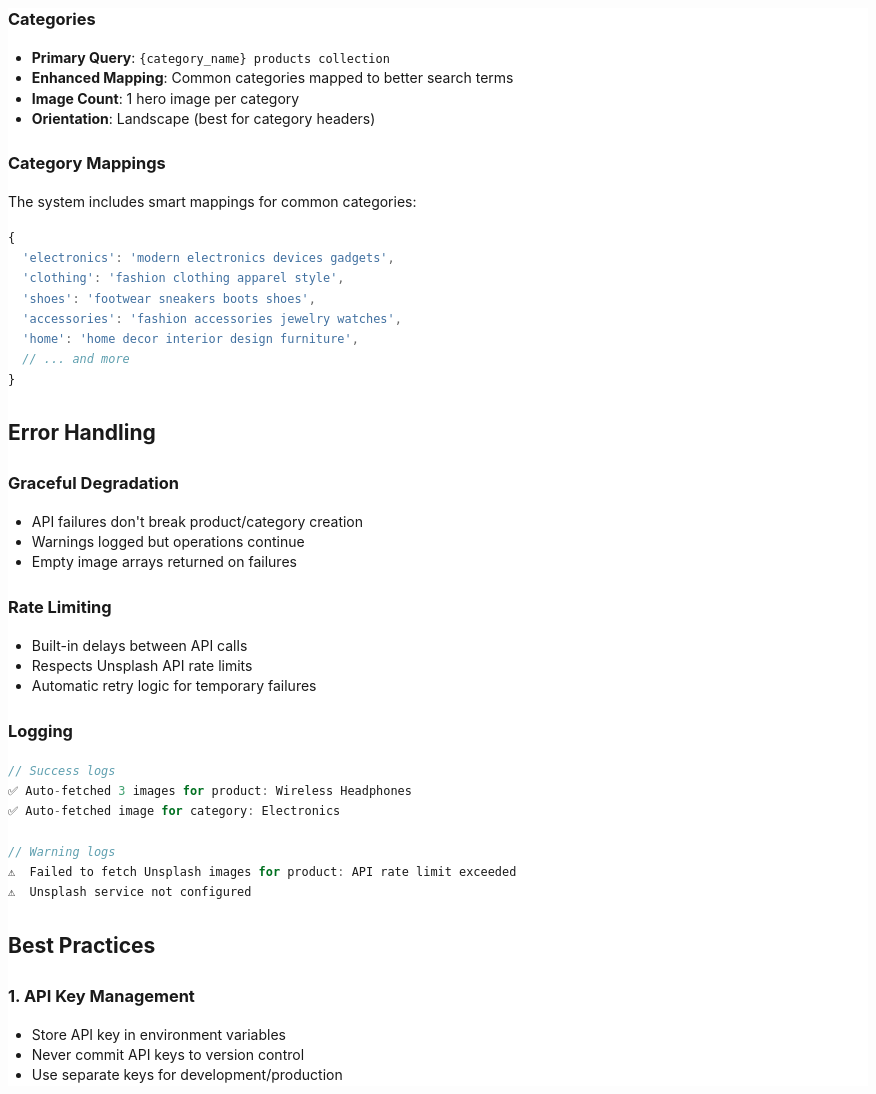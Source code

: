 ### Categories
- **Primary Query**: `{category_name} products collection`
- **Enhanced Mapping**: Common categories mapped to better search terms
- **Image Count**: 1 hero image per category
- **Orientation**: Landscape (best for category headers)

### Category Mappings

The system includes smart mappings for common categories:

```javascript
{
  'electronics': 'modern electronics devices gadgets',
  'clothing': 'fashion clothing apparel style',
  'shoes': 'footwear sneakers boots shoes',
  'accessories': 'fashion accessories jewelry watches',
  'home': 'home decor interior design furniture',
  // ... and more
}
```

## Error Handling

### Graceful Degradation
- API failures don't break product/category creation
- Warnings logged but operations continue
- Empty image arrays returned on failures

### Rate Limiting
- Built-in delays between API calls
- Respects Unsplash API rate limits
- Automatic retry logic for temporary failures

### Logging
```javascript
// Success logs
✅ Auto-fetched 3 images for product: Wireless Headphones
✅ Auto-fetched image for category: Electronics

// Warning logs
⚠️  Failed to fetch Unsplash images for product: API rate limit exceeded
⚠️  Unsplash service not configured
```

## Best Practices

### 1. API Key Management
- Store API key in environment variables
- Never commit API keys to version control
- Use separate keys for development/production
